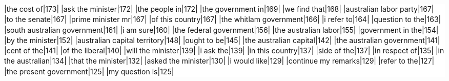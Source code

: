 |the cost of|173|
|ask the minister|172|
|the people in|172|
|the government in|169|
|we find that|168|
|australian labor party|167|
|to the senate|167|
|prime minister mr|167|
|of this country|167|
|the whitlam government|166|
|i refer to|164|
|question to the|163|
|south australian government|161|
|i am sure|160|
|the federal government|156|
|the australian labor|155|
|government in the|154|
|by the minister|152|
|australian capital territory|148|
|ought to be|145|
|the australian capital|142|
|the australian government|141|
|cent of the|141|
|of the liberal|140|
|will the minister|139|
|i ask the|139|
|in this country|137|
|side of the|137|
|in respect of|135|
|in the australian|134|
|that the minister|132|
|asked the minister|130|
|i would like|129|
|continue my remarks|129|
|refer to the|127|
|the present government|125|
|my question is|125|